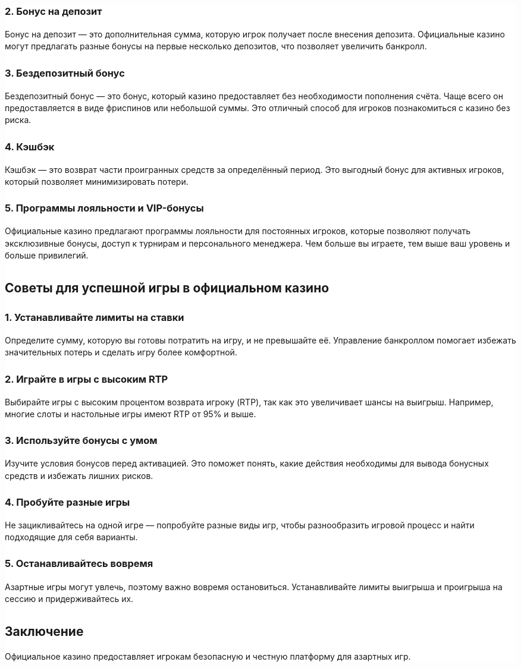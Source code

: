 ### 2. Бонус на депозит

Бонус на депозит — это дополнительная сумма, которую игрок получает после внесения депозита. Официальные казино могут предлагать разные бонусы на первые несколько депозитов, что позволяет увеличить банкролл.

### 3. Бездепозитный бонус

Бездепозитный бонус — это бонус, который казино предоставляет без необходимости пополнения счёта. Чаще всего он предоставляется в виде фриспинов или небольшой суммы. Это отличный способ для игроков познакомиться с казино без риска.

### 4. Кэшбэк

Кэшбэк — это возврат части проигранных средств за определённый период. Это выгодный бонус для активных игроков, который позволяет минимизировать потери.

### 5. Программы лояльности и VIP-бонусы

Официальные казино предлагают программы лояльности для постоянных игроков, которые позволяют получать эксклюзивные бонусы, доступ к турнирам и персонального менеджера. Чем больше вы играете, тем выше ваш уровень и больше привилегий.

## Советы для успешной игры в официальном казино

### 1. Устанавливайте лимиты на ставки

Определите сумму, которую вы готовы потратить на игру, и не превышайте её. Управление банкроллом помогает избежать значительных потерь и сделать игру более комфортной.

### 2. Играйте в игры с высоким RTP

Выбирайте игры с высоким процентом возврата игроку (RTP), так как это увеличивает шансы на выигрыш. Например, многие слоты и настольные игры имеют RTP от 95% и выше.

### 3. Используйте бонусы с умом

Изучите условия бонусов перед активацией. Это поможет понять, какие действия необходимы для вывода бонусных средств и избежать лишних рисков.

### 4. Пробуйте разные игры

Не зацикливайтесь на одной игре — попробуйте разные виды игр, чтобы разнообразить игровой процесс и найти подходящие для себя варианты.

### 5. Останавливайтесь вовремя

Азартные игры могут увлечь, поэтому важно вовремя остановиться. Устанавливайте лимиты выигрыша и проигрыша на сессию и придерживайтесь их.

## Заключение

Официальное казино предоставляет игрокам безопасную и честную платформу для азартных игр.
